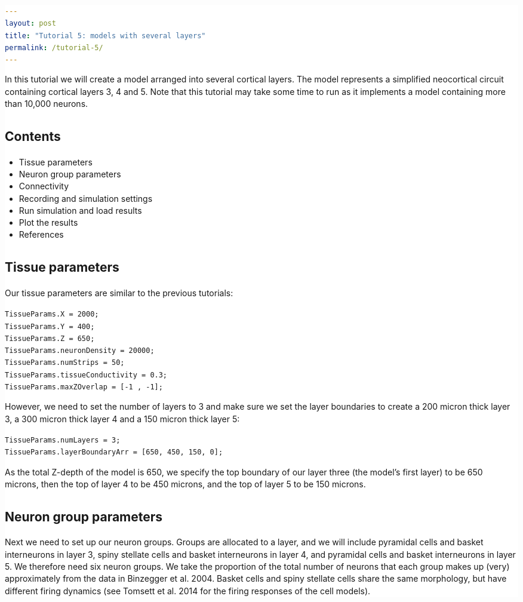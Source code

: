 ```yaml
---
layout: post
title: "Tutorial 5: models with several layers"
permalink: /tutorial-5/
---
```


In this tutorial we will create a model arranged into several cortical layers. The model represents a simplified neocortical circuit containing cortical layers 3, 4 and 5. Note that this tutorial may take some time to run as it implements a model containing more than 10,000 neurons.

## Contents
* Tissue parameters
* Neuron group parameters
* Connectivity
* Recording and simulation settings
* Run simulation and load results
* Plot the results
* References

## Tissue parameters
Our tissue parameters are similar to the previous tutorials:

```
TissueParams.X = 2000;
TissueParams.Y = 400;
TissueParams.Z = 650;
TissueParams.neuronDensity = 20000;
TissueParams.numStrips = 50;
TissueParams.tissueConductivity = 0.3;
TissueParams.maxZOverlap = [-1 , -1];
```
However, we need to set the number of layers to 3 and make sure we set the layer boundaries to create a 200 micron thick layer 3, a 300 micron thick layer 4 and a 150 micron thick layer 5:

```
TissueParams.numLayers = 3;
TissueParams.layerBoundaryArr = [650, 450, 150, 0];
```

As the total Z-depth of the model is 650, we specify the top boundary of our layer three (the model’s first layer) to be 650 microns, then the top of layer 4 to be 450 microns, and the top of layer 5 to be 150 microns.

## Neuron group parameters
Next we need to set up our neuron groups. Groups are allocated to a layer, and we will include pyramidal cells and basket interneurons in layer 3, spiny stellate cells and basket interneurons in layer 4, and pyramidal cells and basket interneurons in layer 5. We therefore need six neuron groups. We take the proportion of the total number of neurons that each group makes up (very) approximately from the data in Binzegger et al. 2004. Basket cells and spiny stellate cells share the same morphology, but have different firing dynamics (see Tomsett et al. 2014 for the firing responses of the cell models).
